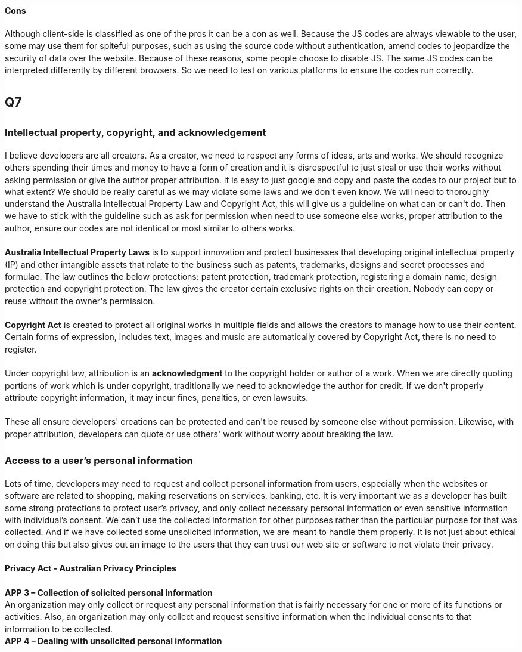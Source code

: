 #### **Cons**
Although client-side is classified as one of the pros it can be a con as well. Because the JS codes are always viewable to the user, some may use them for spiteful purposes, such as using the source code without authentication, amend codes to jeopardize the security of data over the website. Because of these reasons, some people choose to disable JS. The same JS codes can be interpreted differently by different browsers. So we need to test on various platforms to ensure the codes run correctly.

## **Q7**
### **Intellectual property, copyright, and acknowledgement**
I believe developers are all creators. As a creator, we need to respect any forms of ideas, arts and works. We should recognize others spending their times and money to have a form of creation and it is disrespectful to just steal or use their works without asking permission or give the author proper attribution. It is easy to just google and copy and paste the codes to our project but to what extent? We should be really careful as we may violate some laws and we don't even know. We will need to thoroughly understand the Australia Intellectual Property Law and Copyright Act, this will give us a guideline on what can or can't do. Then we have to stick with the guideline such as ask for permission when need to use someone else works, proper attribution to the author, ensure our codes are not identical or most similar to others works. 
<br/><br/>
**Australia Intellectual Property Laws** is to support innovation and protect businesses that developing original intellectual property (IP) and other intangible assets that relate to the business such as patents, trademarks, designs and secret processes and formulae. The law outlines the below protections: patent protection, trademark protection, registering a domain name, design protection and copyright protection. The law gives the creator certain exclusive rights on their creation. Nobody can copy or reuse without the owner's permission.
<br/><br/>
**Copyright Act** is created to protect all original works in multiple fields and allows the creators to manage how to use their content. Certain forms of expression, includes text, images and music are automatically covered by Copyright Act, there is no need to register.
<br/><br/>
Under copyright law, attribution is an **acknowledgment** to the copyright holder or author of a work. When we are directly quoting portions of work which is under copyright, traditionally we need to acknowledge the author for credit. If we don't properly attribute copyright information, it may incur fines, penalties, or even lawsuits.
<br/><br/>
These all ensure developers' creations can be protected and can't be reused by someone else without permission. Likewise, with proper attribution, developers can quote or use others' work without worry about breaking the law.

### **Access to a user’s personal information** 
Lots of time, developers may need to request and collect personal information from users, especially when the websites or software are related to shopping, making reservations on services, banking, etc. It is very important we as a developer has built some strong protections to protect user’s privacy, and only collect necessary personal information or even sensitive information with individual’s consent. We can’t use the collected information for other purposes rather than the particular purpose for that was collected. And if we have collected some unsolicited information, we are meant to handle them properly. It is not just about ethical on doing this but also gives out an image to the users that they can trust our web site or software to not violate their privacy. 
<br/><br/>
**Privacy Act - Australian Privacy Principles**
<br/><br/>
**APP 3 – Collection of solicited personal information**
<br/>
An organization may only collect or request any personal information that is fairly necessary for one or more of its functions or activities. Also, an organization may only collect and request sensitive information when the individual consents to that information to be collected.
<br/>
**APP 4 – Dealing with unsolicited personal information**
<br/>